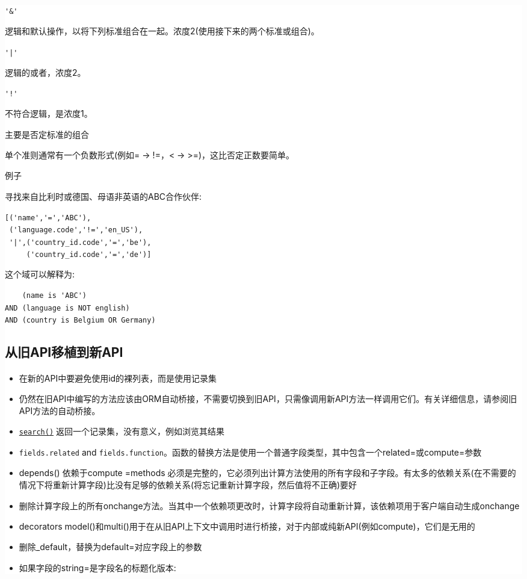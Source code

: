 ```
'&'
```

逻辑和默认操作，以将下列标准组合在一起。浓度2(使用接下来的两个标准或组合)。

```
'|'
```

逻辑的或者，浓度2。

```
'!'
```

不符合逻辑，是浓度1。

主要是否定标准的组合

单个准则通常有一个负数形式(例如= -> !=，< -> >=)，这比否定正数要简单。

例子

寻找来自比利时或德国、母语非英语的ABC合作伙伴:

```
[('name','=','ABC'),
 ('language.code','!=','en_US'),
 '|',('country_id.code','=','be'),
     ('country_id.code','=','de')]
```

这个域可以解释为:

```
    (name is 'ABC')
AND (language is NOT english)
AND (country is Belgium OR Germany)
```



## 从旧API移植到新API

- 在新的API中要避免使用id的裸列表，而是使用记录集

- 仍然在旧API中编写的方法应该由ORM自动桥接，不需要切换到旧API，只需像调用新API方法一样调用它们。有关详细信息，请参阅旧API方法的自动桥接。

- [`search()`](https://www.odoo.com/documentation/12.0/reference/orm.html#odoo.models.Model.search) 返回一个记录集，没有意义，例如浏览其结果
- `fields.related` and `fields.function`。函数的替换方法是使用一个普通字段类型，其中包含一个related=或compute=参数

- depends()  依赖于compute =methods 必须是完整的，它必须列出计算方法使用的所有字段和子字段。有太多的依赖关系(在不需要的情况下将重新计算字段)比没有足够的依赖关系(将忘记重新计算字段，然后值将不正确)要好
- 删除计算字段上的所有onchange方法。当其中一个依赖项更改时，计算字段将自动重新计算，该依赖项用于客户端自动生成onchange

- decorators model()和multi()用于在从旧API上下文中调用时进行桥接，对于内部或纯新API(例如compute)，它们是无用的
- 删除_default，替换为default=对应字段上的参数
- 如果字段的string=是字段名的标题化版本:
